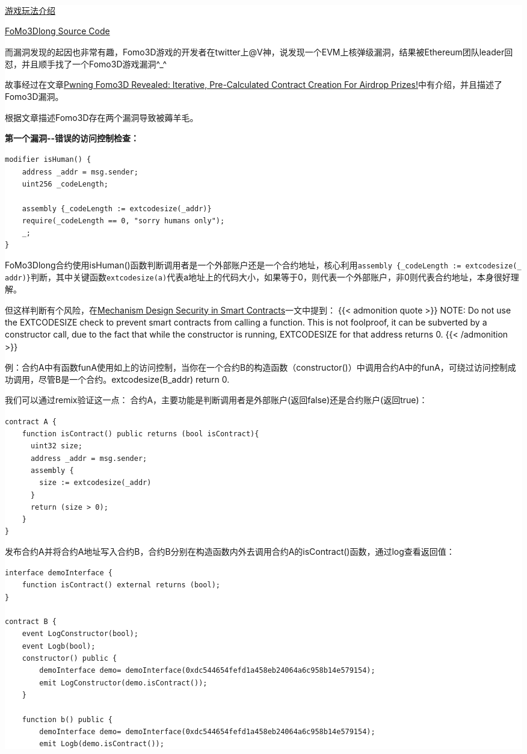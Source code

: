 [游戏玩法介绍](https://zhuanlan.zhihu.com/p/40306713)

[FoMo3Dlong Source Code](https://etherscan.io/address/0xa62142888aba8370742be823c1782d17a0389da1#code)

而漏洞发现的起因也非常有趣，Fomo3D游戏的开发者在twitter上@V神，说发现一个EVM上核弹级漏洞，结果被Ethereum团队leader回怼，并且顺手找了一个Fomo3D游戏漏洞^_^

故事经过在文章[Pwning Fomo3D Revealed: Iterative, Pre-Calculated Contract Creation For Airdrop Prizes!](https://www.peckshield.com/2018/07/24/fomo3d/)中有介绍，并且描述了Fomo3D漏洞。

根据文章描述Fomo3D存在两个漏洞导致被薅羊毛。

**第一个漏洞--错误的访问控制检查：**
```solidity
modifier isHuman() {
    address _addr = msg.sender;
    uint256 _codeLength;
    
    assembly {_codeLength := extcodesize(_addr)}
    require(_codeLength == 0, "sorry humans only");
    _;
}
```
FoMo3Dlong合约使用isHuman()函数判断调用者是一个外部账户还是一个合约地址，核心利用`assembly {_codeLength := extcodesize(_addr)}`判断，其中关键函数`extcodesize(a)`代表a地址上的代码大小，如果等于0，则代表一个外部账户，非0则代表合约地址，本身很好理解。

但这样判断有个风险，在[Mechanism Design Security in Smart Contracts](https://medium.com/@matthewdif/mechanism-design-security-in-smart-contracts-87f08555b38b)一文中提到：
{{< admonition quote >}}
NOTE: Do not use the EXTCODESIZE check to prevent smart contracts from calling a function. This is not foolproof, it can be subverted by a constructor call, due to the fact that while the constructor is running, EXTCODESIZE for that address returns 0.
{{< /admonition >}}

例：合约A中有函数funA使用如上的访问控制，当你在一个合约B的构造函数（constructor()）中调用合约A中的funA，可绕过访问控制成功调用，尽管B是一个合约。extcodesize(B_addr) return 0.

我们可以通过remix验证这一点：
合约A，主要功能是判断调用者是外部账户(返回false)还是合约账户(返回true)：
```solidity
contract A {
    function isContract() public returns (bool isContract){
      uint32 size;
      address _addr = msg.sender;
      assembly {
        size := extcodesize(_addr)
      }
      return (size > 0);
    }
}
```

发布合约A并将合约A地址写入合约B，合约B分别在构造函数内外去调用合约A的isContract()函数，通过log查看返回值：
```solidity
interface demoInterface {
    function isContract() external returns (bool);
}

contract B {
    event LogConstructor(bool);
    event Logb(bool);
    constructor() public {
        demoInterface demo= demoInterface(0xdc544654fefd1a458eb24064a6c958b14e579154);
        emit LogConstructor(demo.isContract());
    }
    
    function b() public {
        demoInterface demo= demoInterface(0xdc544654fefd1a458eb24064a6c958b14e579154);
        emit Logb(demo.isContract());
```